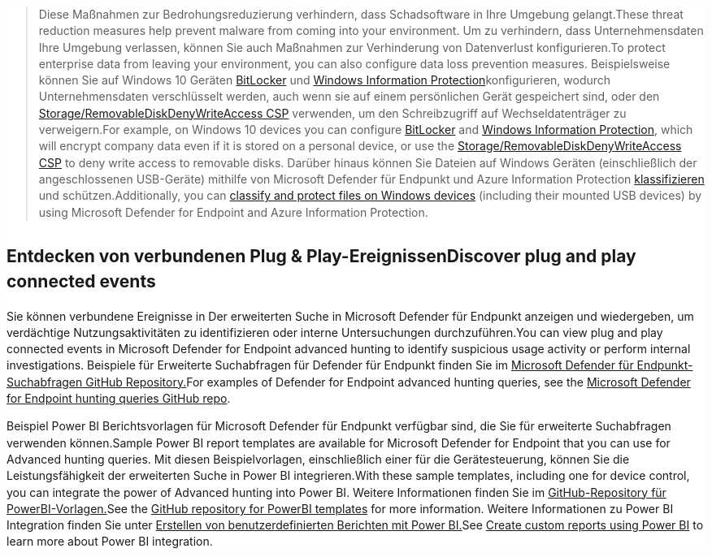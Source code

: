 ><span data-ttu-id="e1638-117">Diese Maßnahmen zur Bedrohungsreduzierung verhindern, dass Schadsoftware in Ihre Umgebung gelangt.</span><span class="sxs-lookup"><span data-stu-id="e1638-117">These threat reduction measures help prevent malware from coming into your environment.</span></span> <span data-ttu-id="e1638-118">Um zu verhindern, dass Unternehmensdaten Ihre Umgebung verlassen, können Sie auch Maßnahmen zur Verhinderung von Datenverlust konfigurieren.</span><span class="sxs-lookup"><span data-stu-id="e1638-118">To protect enterprise data from leaving your environment, you can also configure data loss prevention measures.</span></span> <span data-ttu-id="e1638-119">Beispielsweise können Sie auf Windows 10 Geräten [BitLocker](/windows/security/information-protection/bitlocker/bitlocker-overview.md) und [Windows Information Protection](/windows/security/information-protection/create-wip-policy-using-intune-azure.md)konfigurieren, wodurch Unternehmensdaten verschlüsselt werden, auch wenn sie auf einem persönlichen Gerät gespeichert sind, oder den [Storage/RemovableDiskDenyWriteAccess CSP](/windows/client-management/mdm/policy-csp-storage#storage-removablediskdenywriteaccess) verwenden, um den Schreibzugriff auf Wechseldatenträger zu verweigern.</span><span class="sxs-lookup"><span data-stu-id="e1638-119">For example, on Windows 10 devices you can configure [BitLocker](/windows/security/information-protection/bitlocker/bitlocker-overview.md) and [Windows Information Protection](/windows/security/information-protection/create-wip-policy-using-intune-azure.md), which will encrypt company data even if it is stored on a personal device, or use the [Storage/RemovableDiskDenyWriteAccess CSP](/windows/client-management/mdm/policy-csp-storage#storage-removablediskdenywriteaccess) to deny write access to removable disks.</span></span> <span data-ttu-id="e1638-120">Darüber hinaus können Sie Dateien auf Windows Geräten (einschließlich der angeschlossenen USB-Geräte) mithilfe von Microsoft Defender für Endpunkt und Azure Information Protection [klassifizieren](/windows/security/threat-protection/windows-defender-atp/information-protection-in-windows-overview) und schützen.</span><span class="sxs-lookup"><span data-stu-id="e1638-120">Additionally, you can [classify and protect files on Windows devices](/windows/security/threat-protection/windows-defender-atp/information-protection-in-windows-overview) (including their mounted USB devices) by using Microsoft Defender for Endpoint and Azure Information Protection.</span></span>

## <a name="discover-plug-and-play-connected-events"></a><span data-ttu-id="e1638-121">Entdecken von verbundenen Plug & Play-Ereignissen</span><span class="sxs-lookup"><span data-stu-id="e1638-121">Discover plug and play connected events</span></span>

<span data-ttu-id="e1638-122">Sie können verbundene Ereignisse in Der erweiterten Suche in Microsoft Defender für Endpunkt anzeigen und wiedergeben, um verdächtige Nutzungsaktivitäten zu identifizieren oder interne Untersuchungen durchzuführen.</span><span class="sxs-lookup"><span data-stu-id="e1638-122">You can view plug and play connected events in Microsoft Defender for Endpoint advanced hunting to identify suspicious usage activity or perform internal investigations.</span></span>
<span data-ttu-id="e1638-123">Beispiele für Erweiterte Suchabfragen für Defender für Endpunkt finden Sie im [Microsoft Defender für Endpunkt-Suchabfragen GitHub Repository.](https://github.com/Microsoft/WindowsDefenderATP-Hunting-Queries)</span><span class="sxs-lookup"><span data-stu-id="e1638-123">For examples of Defender for Endpoint advanced hunting queries, see the [Microsoft Defender for Endpoint hunting queries GitHub repo](https://github.com/Microsoft/WindowsDefenderATP-Hunting-Queries).</span></span>

<span data-ttu-id="e1638-124">Beispiel Power BI Berichtsvorlagen für Microsoft Defender für Endpunkt verfügbar sind, die Sie für erweiterte Suchabfragen verwenden können.</span><span class="sxs-lookup"><span data-stu-id="e1638-124">Sample Power BI report templates are available for Microsoft Defender for Endpoint that you can use for Advanced hunting queries.</span></span> <span data-ttu-id="e1638-125">Mit diesen Beispielvorlagen, einschließlich einer für die Gerätesteuerung, können Sie die Leistungsfähigkeit der erweiterten Suche in Power BI integrieren.</span><span class="sxs-lookup"><span data-stu-id="e1638-125">With these sample templates, including one for device control, you can integrate the power of Advanced hunting into Power BI.</span></span> <span data-ttu-id="e1638-126">Weitere Informationen finden Sie im [GitHub-Repository für PowerBI-Vorlagen.](https://github.com/microsoft/MDATP-PowerBI-Templates)</span><span class="sxs-lookup"><span data-stu-id="e1638-126">See the [GitHub repository for PowerBI templates](https://github.com/microsoft/MDATP-PowerBI-Templates) for more information.</span></span> <span data-ttu-id="e1638-127">Weitere Informationen zu Power BI Integration finden Sie unter [Erstellen von benutzerdefinierten Berichten mit Power BI.](/microsoft-365/security/defender-endpoint/api-power-bi)</span><span class="sxs-lookup"><span data-stu-id="e1638-127">See [Create custom reports using Power BI](/microsoft-365/security/defender-endpoint/api-power-bi) to learn more about Power BI integration.</span></span>
